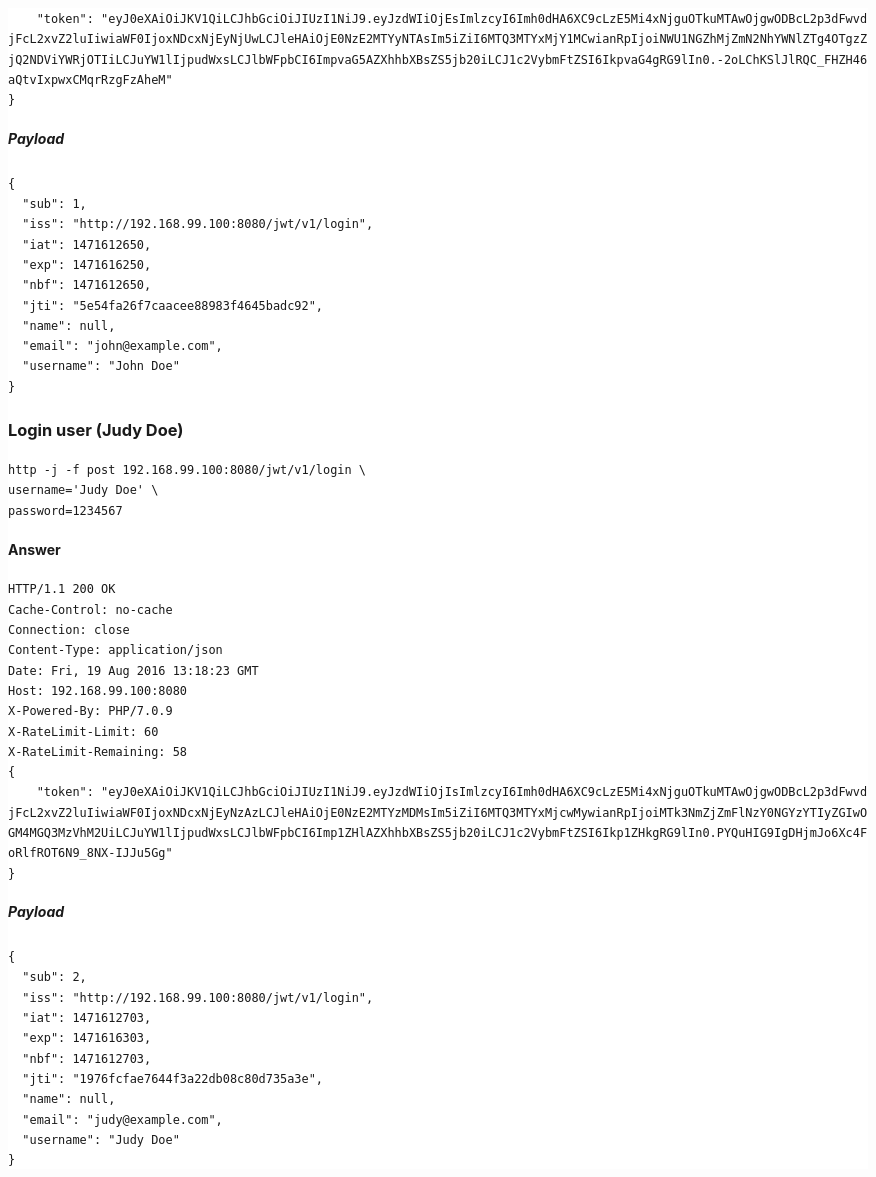         "token": "eyJ0eXAiOiJKV1QiLCJhbGciOiJIUzI1NiJ9.eyJzdWIiOjEsImlzcyI6Imh0dHA6XC9cLzE5Mi4xNjguOTkuMTAwOjgwODBcL2p3dFwvdjFcL2xvZ2luIiwiaWF0IjoxNDcxNjEyNjUwLCJleHAiOjE0NzE2MTYyNTAsIm5iZiI6MTQ3MTYxMjY1MCwianRpIjoiNWU1NGZhMjZmN2NhYWNlZTg4OTgzZjQ2NDViYWRjOTIiLCJuYW1lIjpudWxsLCJlbWFpbCI6ImpvaG5AZXhhbXBsZS5jb20iLCJ1c2VybmFtZSI6IkpvaG4gRG9lIn0.-2oLChKSlJlRQC_FHZH46aQtvIxpwxCMqrRzgFzAheM"
    }

##### Payload
    {
      "sub": 1,
      "iss": "http://192.168.99.100:8080/jwt/v1/login",
      "iat": 1471612650,
      "exp": 1471616250,
      "nbf": 1471612650,
      "jti": "5e54fa26f7caacee88983f4645badc92",
      "name": null,
      "email": "john@example.com",
      "username": "John Doe"
    }

### Login user (Judy Doe)
    http -j -f post 192.168.99.100:8080/jwt/v1/login \
    username='Judy Doe' \
    password=1234567

#### Answer
    HTTP/1.1 200 OK
    Cache-Control: no-cache
    Connection: close
    Content-Type: application/json
    Date: Fri, 19 Aug 2016 13:18:23 GMT
    Host: 192.168.99.100:8080
    X-Powered-By: PHP/7.0.9
    X-RateLimit-Limit: 60
    X-RateLimit-Remaining: 58
    {
        "token": "eyJ0eXAiOiJKV1QiLCJhbGciOiJIUzI1NiJ9.eyJzdWIiOjIsImlzcyI6Imh0dHA6XC9cLzE5Mi4xNjguOTkuMTAwOjgwODBcL2p3dFwvdjFcL2xvZ2luIiwiaWF0IjoxNDcxNjEyNzAzLCJleHAiOjE0NzE2MTYzMDMsIm5iZiI6MTQ3MTYxMjcwMywianRpIjoiMTk3NmZjZmFlNzY0NGYzYTIyZGIwOGM4MGQ3MzVhM2UiLCJuYW1lIjpudWxsLCJlbWFpbCI6Imp1ZHlAZXhhbXBsZS5jb20iLCJ1c2VybmFtZSI6Ikp1ZHkgRG9lIn0.PYQuHIG9IgDHjmJo6Xc4FoRlfROT6N9_8NX-IJJu5Gg"
    }

##### Payload
    {
      "sub": 2,
      "iss": "http://192.168.99.100:8080/jwt/v1/login",
      "iat": 1471612703,
      "exp": 1471616303,
      "nbf": 1471612703,
      "jti": "1976fcfae7644f3a22db08c80d735a3e",
      "name": null,
      "email": "judy@example.com",
      "username": "Judy Doe"
    }
